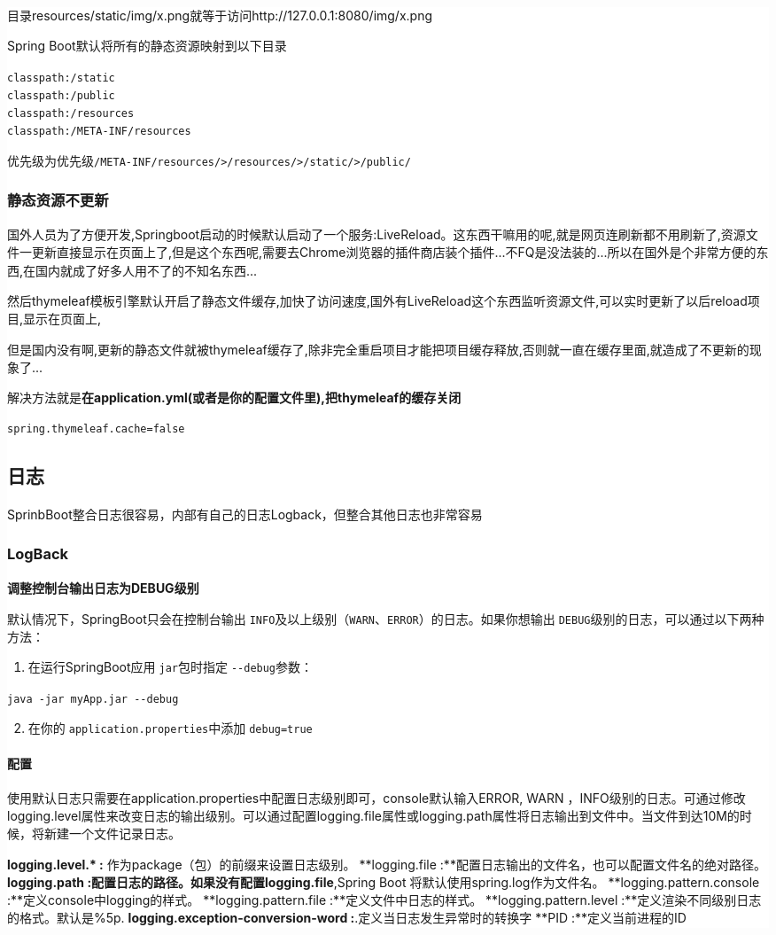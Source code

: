目录resources/static/img/x.png就等于访问http://127.0.0.1:8080/img/x.png

Spring Boot默认将所有的静态资源映射到以下目录

```
classpath:/static 
classpath:/public 
classpath:/resources 
classpath:/META-INF/resources
```

优先级为优先级`/META-INF/resources/>/resources/>/static/>/public/`

### 静态资源不更新

国外人员为了方便开发,Springboot启动的时候默认启动了一个服务:LiveReload。这东西干嘛用的呢,就是网页连刷新都不用刷新了,资源文件一更新直接显示在页面上了,但是这个东西呢,需要去Chrome浏览器的插件商店装个插件...不FQ是没法装的...所以在国外是个非常方便的东西,在国内就成了好多人用不了的不知名东西...

然后thymeleaf模板引擎默认开启了静态文件缓存,加快了访问速度,国外有LiveReload这个东西监听资源文件,可以实时更新了以后reload项目,显示在页面上,

但是国内没有啊,更新的静态文件就被thymeleaf缓存了,除非完全重启项目才能把项目缓存释放,否则就一直在缓存里面,就造成了不更新的现象了...

解决方法就是**在application.yml(或者是你的配置文件里),把thymeleaf的缓存关闭**

```
spring.thymeleaf.cache=false
```

## 日志

SprinbBoot整合日志很容易，内部有自己的日志Logback，但整合其他日志也非常容易

### LogBack

**调整控制台输出日志为DEBUG级别**

默认情况下，SpringBoot只会在控制台输出 `INFO`及以上级别（`WARN`、`ERROR`）的日志。如果你想输出 `DEBUG`级别的日志，可以通过以下两种方法：

1. 在运行SpringBoot应用 `jar`包时指定 `--debug`参数：

```
java -jar myApp.jar --debug
```

2. 在你的 `application.properties`中添加 `debug=true`

#### 配置

使用默认日志只需要在application.properties中配置日志级别即可，console默认输入ERROR, WARN ，INFO级别的日志。可通过修改logging.level属性来改变日志的输出级别。可以通过配置logging.file属性或logging.path属性将日志输出到文件中。当文件到达10M的时候，将新建一个文件记录日志。

**logging.level.\* :** 作为package（包）的前缀来设置日志级别。
 **logging.file :**配置日志输出的文件名，也可以配置文件名的绝对路径。
 **logging.path :**配置日志的路径。如果没有配置**logging.file**,Spring Boot 将默认使用spring.log作为文件名。
 **logging.pattern.console :**定义console中logging的样式。
 **logging.pattern.file :**定义文件中日志的样式。
 **logging.pattern.level :**定义渲染不同级别日志的格式。默认是%5p.
 **logging.exception-conversion-word :**.定义当日志发生异常时的转换字
 **PID :**定义当前进程的ID
